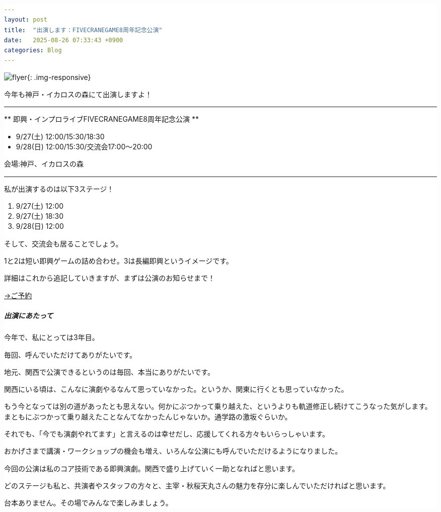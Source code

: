 ```yaml
---
layout: post
title:  "出演します：FIVECRANEGAME8周年記念公演"
date:   2025-08-26 07:33:43 +0900
categories: Blog
---
```


![flyer]({{site.baseurl}}/img/2025/202408026_01.jpg){: .img-responsive}


今年も神戸・イカロスの森にて出演しますよ！

---

** 即興・インプロライブFIVECRANEGAME8周年記念公演 **  

- 9/27(土) 12:00/15:30/18:30  
- 9/28(日) 12:00/15:30/交流会17:00～20:00  

会場:神戸、イカロスの森

---

私が出演するのは以下3ステージ！

1. 9/27(土) 12:00
2. 9/27(土) 18:30
3. 9/28(日) 12:00

そして、交流会も居ることでしょう。

1と2は短い即興ゲームの詰め合わせ。3は長編即興というイメージです。

詳細はこれから追記していきますが、まずは公演のお知らせまで！

[→ご予約](https://ticket.corich.jp/apply/396693/)

##### 出演にあたって

今年で、私にとっては3年目。

毎回、呼んでいただけてありがたいです。

地元、関西で公演できるというのは毎回、本当にありがたいです。

関西にいる頃は、こんなに演劇やるなんて思っていなかった。というか、関東に行くとも思っていなかった。

もう今となっては別の道があったとも思えない。何かにぶつかって乗り越えた、というよりも軌道修正し続けてこうなった気がします。まともにぶつかって乗り越えたことなんてなかったんじゃないか。通学路の激坂ぐらいか。

それでも、「今でも演劇やれてます」と言えるのは幸せだし、応援してくれる方々もいらっしゃいます。

おかげさまで講演・ワークショップの機会も増え、いろんな公演にも呼んでいただけるようになりました。

今回の公演は私のコア技術である即興演劇。関西で盛り上げていく一助となればと思います。

どのステージも私と、共演者やスタッフの方々と、主宰・秋桜天丸さんの魅力を存分に楽しんでいただければと思います。

台本ありません。その場でみんなで楽しみましょう。
